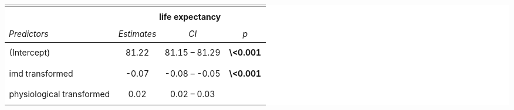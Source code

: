 <table style="border-collapse:collapse; border:none;">
<tr>
<th style="border-top: double; text-align:center; font-style:normal; font-weight:bold; padding:0.2cm;  text-align:left; ">
 
</th>
<th colspan="3" style="border-top: double; text-align:center; font-style:normal; font-weight:bold; padding:0.2cm; ">
life expectancy
</th>
</tr>
<tr>
<td style=" text-align:center; border-bottom:1px solid; font-style:italic; font-weight:normal;  text-align:left; ">
Predictors
</td>
<td style=" text-align:center; border-bottom:1px solid; font-style:italic; font-weight:normal;  ">
Estimates
</td>
<td style=" text-align:center; border-bottom:1px solid; font-style:italic; font-weight:normal;  ">
CI
</td>
<td style=" text-align:center; border-bottom:1px solid; font-style:italic; font-weight:normal;  ">
p
</td>
</tr>
<tr>
<td style=" padding:0.2cm; text-align:left; vertical-align:top; text-align:left; ">
(Intercept)
</td>
<td style=" padding:0.2cm; text-align:left; vertical-align:top; text-align:center;  ">
81.22
</td>
<td style=" padding:0.2cm; text-align:left; vertical-align:top; text-align:center;  ">
81.15 – 81.29
</td>
<td style=" padding:0.2cm; text-align:left; vertical-align:top; text-align:center;  ">
<strong>\<0.001</strong>
</td>
</tr>
<tr>
<td style=" padding:0.2cm; text-align:left; vertical-align:top; text-align:left; ">
imd transformed
</td>
<td style=" padding:0.2cm; text-align:left; vertical-align:top; text-align:center;  ">
-0.07
</td>
<td style=" padding:0.2cm; text-align:left; vertical-align:top; text-align:center;  ">
-0.08 – -0.05
</td>
<td style=" padding:0.2cm; text-align:left; vertical-align:top; text-align:center;  ">
<strong>\<0.001</strong>
</td>
</tr>
<tr>
<td style=" padding:0.2cm; text-align:left; vertical-align:top; text-align:left; ">
physiological transformed
</td>
<td style=" padding:0.2cm; text-align:left; vertical-align:top; text-align:center;  ">
0.02
</td>
<td style=" padding:0.2cm; text-align:left; vertical-align:top; text-align:center;  ">
0.02 – 0.03
</td>